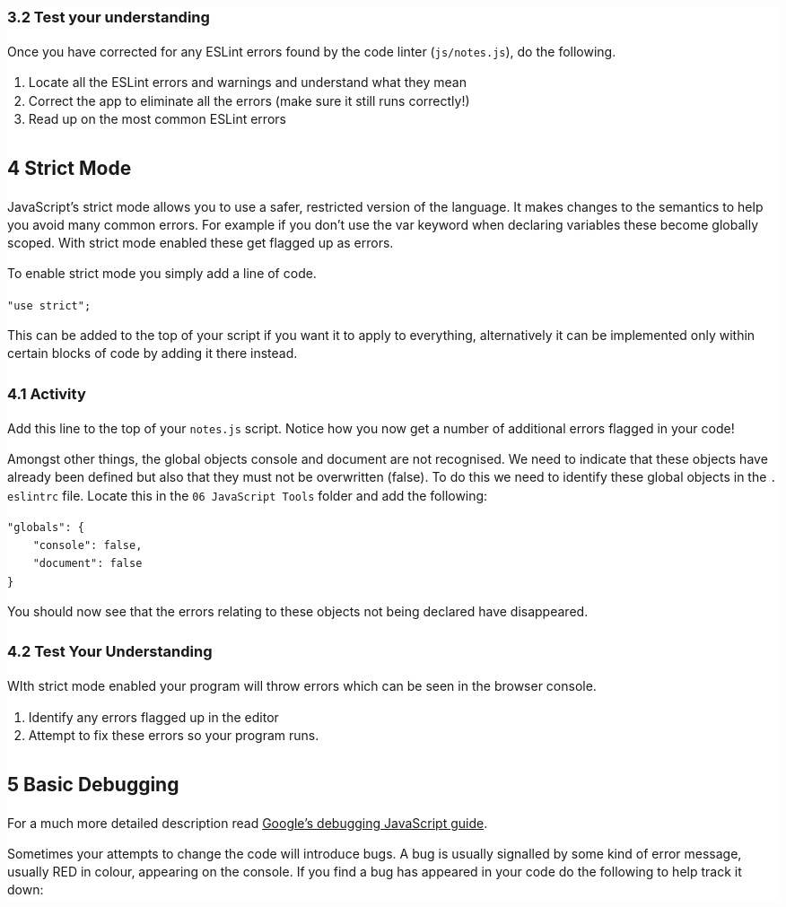 ### 3.2 Test your understanding
Once you have corrected for any ESLint errors found by the code linter (`js/notes.js`), do the following.
1. Locate all the ESLint errors and warnings and understand what they mean
2. Correct the app to eliminate all the errors (make sure it still runs correctly!)
3. Read up on the most common ESLint errors

## 4 Strict Mode

JavaScript’s strict mode allows you to use a safer, restricted version of the language. 
It makes changes to the semantics to help you avoid many common errors. 
For example if you don’t use the var keyword when declaring variables these become globally scoped. With strict mode enabled these get flagged up as errors.

To enable strict mode you simply add a line of code.

`"use strict";`

This can be added to the top of your script if you want it to apply to everything, 
alternatively it can be implemented only within certain blocks of code by adding it there instead.

### 4.1 Activity
Add this line to the top of your `notes.js` script. Notice how you now get a number of additional errors flagged in your code!

Amongst other things, the global objects console and document are not recognised. We need to indicate that these objects have already been defined 
but also that they must not be overwritten (false). 
To do this we need to identify these global objects in the `.eslintrc` file. Locate this in the `06 JavaScript Tools` folder and add the following:
```
"globals": {
    "console": false,
    "document": false
}
```

You should now see that the errors relating to these objects not being declared have disappeared.

### 4.2 Test Your Understanding

WIth strict mode enabled your program will throw errors which can be seen in the browser console.

1. Identify any errors flagged up in the editor
2. Attempt to fix these errors so your program runs.

## 5 Basic Debugging

For a much more detailed description read [Google’s debugging JavaScript guide](https://developer.chrome.com/devtools/docs/javascript-debugging).

Sometimes your attempts to change the code will introduce bugs. A bug is usually signalled by some kind of error message, usually RED in colour, appearing on the console. 
If you find a bug has appeared in your code do the following to help track it down:
